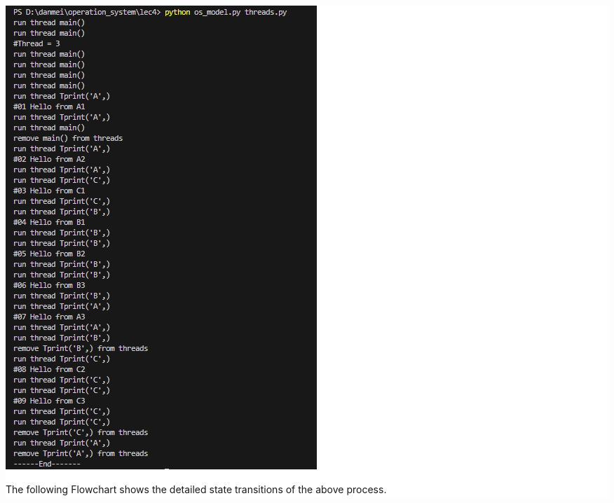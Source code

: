![simulation results](./img/lec4/simulate.png)

The following Flowchart shows the detailed state transitions of the above process. 
